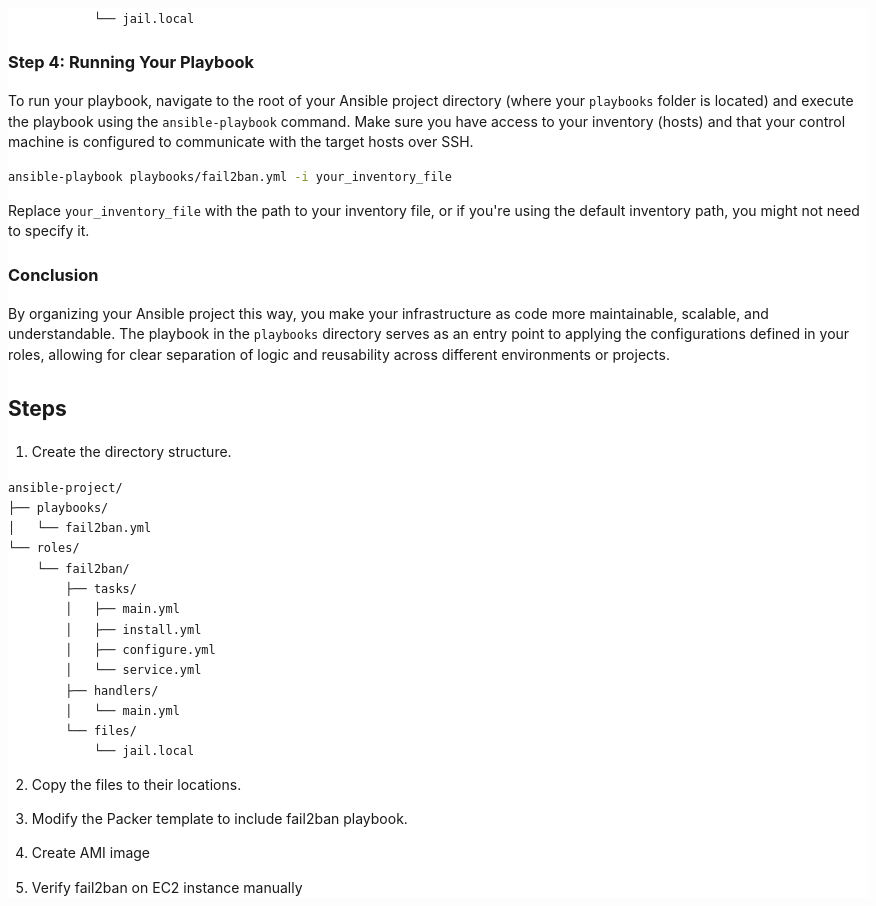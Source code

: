```
            └── jail.local
```

### Step 4: Running Your Playbook

To run your playbook, navigate to the root of your Ansible project directory (where your `playbooks` folder is located) and execute the playbook using the `ansible-playbook` command. Make sure you have access to your inventory (hosts) and that your control machine is configured to communicate with the target hosts over SSH.

```sh
ansible-playbook playbooks/fail2ban.yml -i your_inventory_file
```

Replace `your_inventory_file` with the path to your inventory file, or if you're using the default inventory path, you might not need to specify it.

### Conclusion

By organizing your Ansible project this way, you make your infrastructure as code more maintainable, scalable, and understandable. The playbook in the `playbooks` directory serves as an entry point to applying the configurations defined in your roles, allowing for clear separation of logic and reusability across different environments or projects.

## Steps

1. Create the directory structure.

```
ansible-project/
├── playbooks/
│   └── fail2ban.yml
└── roles/
    └── fail2ban/
        ├── tasks/
        │   ├── main.yml
        │   ├── install.yml
        │   ├── configure.yml
        │   └── service.yml
        ├── handlers/
        │   └── main.yml
        └── files/
            └── jail.local
```

2. Copy the files to their locations.

3. Modify the Packer template to include fail2ban playbook.

4. Create AMI image 

5. Verify fail2ban on EC2 instance manually
